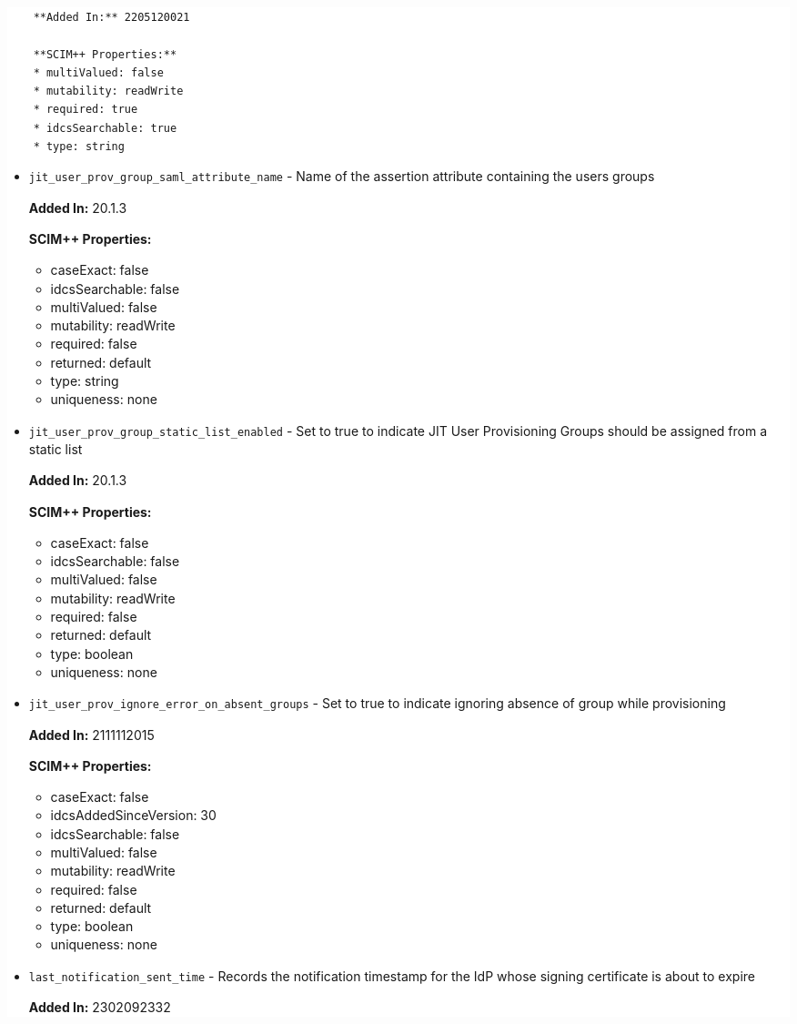 		**Added In:** 2205120021

		**SCIM++ Properties:**
		* multiValued: false
		* mutability: readWrite
		* required: true
		* idcsSearchable: true
		* type: string
* `jit_user_prov_group_saml_attribute_name` - Name of the assertion attribute containing the users groups

	**Added In:** 20.1.3

	**SCIM++ Properties:**
	* caseExact: false
	* idcsSearchable: false
	* multiValued: false
	* mutability: readWrite
	* required: false
	* returned: default
	* type: string
	* uniqueness: none
* `jit_user_prov_group_static_list_enabled` - Set to true to indicate JIT User Provisioning Groups should be assigned from a static list

	**Added In:** 20.1.3

	**SCIM++ Properties:**
	* caseExact: false
	* idcsSearchable: false
	* multiValued: false
	* mutability: readWrite
	* required: false
	* returned: default
	* type: boolean
	* uniqueness: none
* `jit_user_prov_ignore_error_on_absent_groups` - Set to true to indicate ignoring absence of group while provisioning

	**Added In:** 2111112015

	**SCIM++ Properties:**
	* caseExact: false
	* idcsAddedSinceVersion: 30
	* idcsSearchable: false
	* multiValued: false
	* mutability: readWrite
	* required: false
	* returned: default
	* type: boolean
	* uniqueness: none
* `last_notification_sent_time` - Records the notification timestamp for the IdP whose signing certificate is about to expire

	**Added In:** 2302092332
